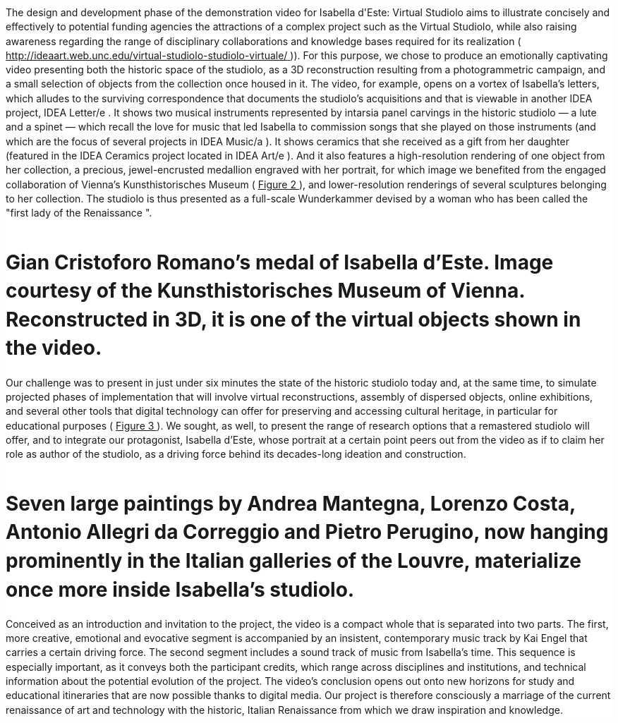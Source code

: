 The design and development phase of the demonstration video for Isabella d'Este: Virtual Studiolo aims to illustrate concisely and effectively to potential funding agencies the attractions of a complex project such as the Virtual Studiolo, while also raising awareness regarding the range of disciplinary collaborations and knowledge bases required for its realization ( [http://ideaart.web.unc.edu/virtual-studiolo-studiolo-virtuale/ ](http://ideaart.web.unc.edu/virtual-studiolo-studiolo-virtuale/))). For this purpose, we chose to produce an emotionally captivating video presenting both the historic space of the studiolo, as a 3D reconstruction resulting from a photogrammetric campaign, and a small selection of objects from the collection once housed in it. The video, for example, opens on a vortex of Isabella’s letters, which alludes to the surviving correspondence that documents the studiolo’s acquisitions and that is viewable in another IDEA project, IDEA Letter/e . It shows two musical instruments represented by intarsia panel carvings in the historic studiolo — a lute and a spinet — which recall the love for music that led Isabella to commission songs that she played on those instruments (and which are the focus of several projects in IDEA Music/a ). It shows ceramics that she received as a gift from her daughter (featured in the IDEA Ceramics project located in IDEA Art/e ). And it also features a high-resolution rendering of one object from her collection, a precious, jewel-encrusted medallion engraved with her portrait, for which image we benefited from the engaged collaboration of Vienna’s Kunsthistorisches Museum ( [Figure 2 ](#figure02)), and lower-resolution renderings of several sculptures belonging to her collection. The studiolo is thus presented as a full-scale Wunderkammer devised by a woman who has been called the "first lady of the Renaissance ". 


# Gian Cristoforo Romano’s medal of Isabella d’Este. Image courtesy of the Kunsthistorisches Museum of Vienna. Reconstructed in 3D, it is one of the virtual objects shown in the video. 


Our challenge was to present in just under six minutes the state of the historic studiolo today and, at the same time, to simulate projected phases of implementation that will involve virtual reconstructions, assembly of dispersed objects, online exhibitions, and several other tools that digital technology can offer for preserving and accessing cultural heritage, in particular for educational purposes ( [Figure 3 ](#figure03)). We sought, as well, to present the range of research options that a remastered studiolo will offer, and to integrate our protagonist, Isabella d’Este, whose portrait at a certain point peers out from the video as if to claim her role as author of the studiolo, as a driving force behind its decades-long ideation and construction. 


# Seven large paintings by Andrea Mantegna, Lorenzo Costa, Antonio Allegri da Correggio and Pietro Perugino, now hanging prominently in the Italian galleries of the Louvre, materialize once more inside Isabella’s studiolo. 


Conceived as an introduction and invitation to the project, the video is a compact whole that is separated into two parts. The first, more creative, emotional and evocative segment is accompanied by an insistent, contemporary music track by Kai Engel that carries a certain driving force. The second segment includes a sound track of music from Isabella’s time. This sequence is especially important, as it conveys both the participant credits, which range across disciplines and institutions, and technical information about the potential evolution of the project. The video’s conclusion opens out onto new horizons for study and educational itineraries that are now possible thanks to digital media. Our project is therefore consciously a marriage of the current renaissance of art and technology with the historic, Italian Renaissance from which we draw inspiration and knowledge. 
